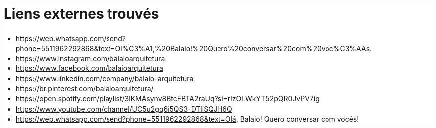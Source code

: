 
# Liens externes trouvés
- https://web.whatsapp.com/send?phone=5511962292868&text=Ol%C3%A1,%20Balaio!%20Quero%20conversar%20com%20voc%C3%AAs.
- https://www.instagram.com/balaioarquitetura
- https://www.facebook.com/balaioarquitetura
- https://www.linkedin.com/company/balaio-arquitetura
- https://br.pinterest.com/balaioarquitetura/
- https://open.spotify.com/playlist/3lKMAsynv8BtcFBTA2raUq?si=rlzOLWkYT52pQR0JvPV7ig
- https://www.youtube.com/channel/UC5u2gq6i5QS3-DTliSQJH6Q
- https://web.whatsapp.com/send?phone=5511962292868&text=Olá, Balaio! Quero conversar com vocês!